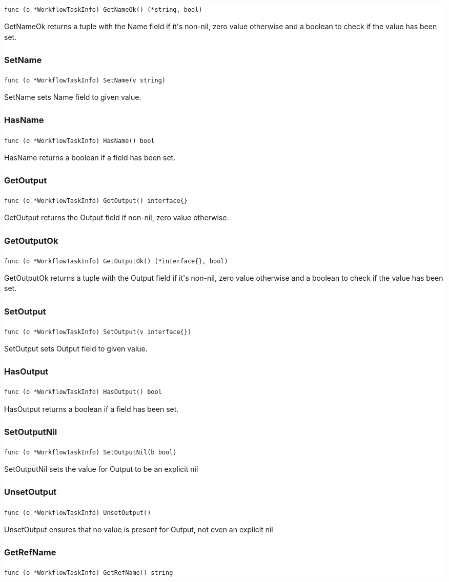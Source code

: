 `func (o *WorkflowTaskInfo) GetNameOk() (*string, bool)`

GetNameOk returns a tuple with the Name field if it's non-nil, zero value otherwise
and a boolean to check if the value has been set.

### SetName

`func (o *WorkflowTaskInfo) SetName(v string)`

SetName sets Name field to given value.

### HasName

`func (o *WorkflowTaskInfo) HasName() bool`

HasName returns a boolean if a field has been set.

### GetOutput

`func (o *WorkflowTaskInfo) GetOutput() interface{}`

GetOutput returns the Output field if non-nil, zero value otherwise.

### GetOutputOk

`func (o *WorkflowTaskInfo) GetOutputOk() (*interface{}, bool)`

GetOutputOk returns a tuple with the Output field if it's non-nil, zero value otherwise
and a boolean to check if the value has been set.

### SetOutput

`func (o *WorkflowTaskInfo) SetOutput(v interface{})`

SetOutput sets Output field to given value.

### HasOutput

`func (o *WorkflowTaskInfo) HasOutput() bool`

HasOutput returns a boolean if a field has been set.

### SetOutputNil

`func (o *WorkflowTaskInfo) SetOutputNil(b bool)`

 SetOutputNil sets the value for Output to be an explicit nil

### UnsetOutput
`func (o *WorkflowTaskInfo) UnsetOutput()`

UnsetOutput ensures that no value is present for Output, not even an explicit nil
### GetRefName

`func (o *WorkflowTaskInfo) GetRefName() string`
